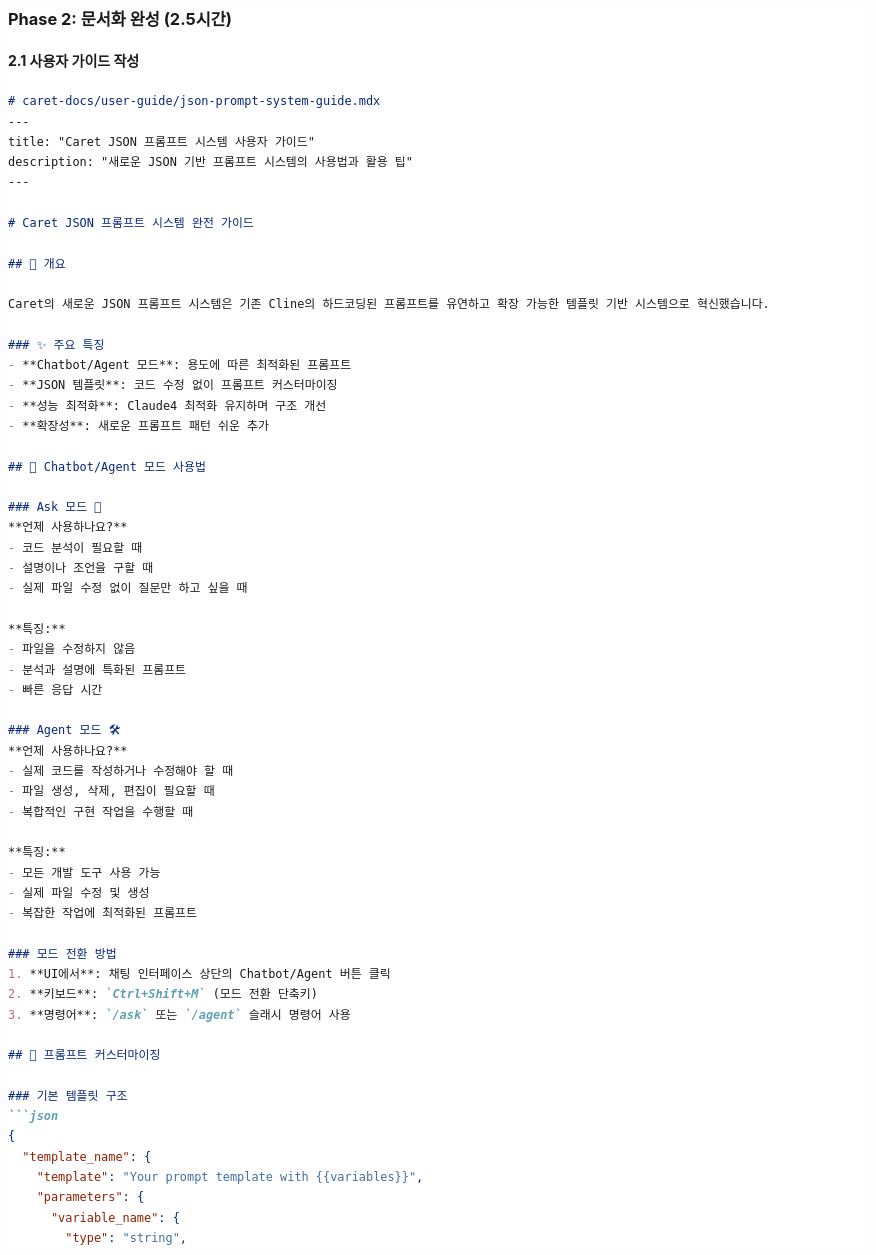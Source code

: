 ```css
```

### **Phase 2: 문서화 완성 (2.5시간)**

#### **2.1 사용자 가이드 작성**
```markdown
# caret-docs/user-guide/json-prompt-system-guide.mdx
---
title: "Caret JSON 프롬프트 시스템 사용자 가이드"
description: "새로운 JSON 기반 프롬프트 시스템의 사용법과 활용 팁"
---

# Caret JSON 프롬프트 시스템 완전 가이드

## 🎯 개요

Caret의 새로운 JSON 프롬프트 시스템은 기존 Cline의 하드코딩된 프롬프트를 유연하고 확장 가능한 템플릿 기반 시스템으로 혁신했습니다.

### ✨ 주요 특징
- **Chatbot/Agent 모드**: 용도에 따른 최적화된 프롬프트
- **JSON 템플릿**: 코드 수정 없이 프롬프트 커스터마이징
- **성능 최적화**: Claude4 최적화 유지하며 구조 개선
- **확장성**: 새로운 프롬프트 패턴 쉬운 추가

## 🔀 Chatbot/Agent 모드 사용법

### Ask 모드 🤔
**언제 사용하나요?**
- 코드 분석이 필요할 때
- 설명이나 조언을 구할 때  
- 실제 파일 수정 없이 질문만 하고 싶을 때

**특징:**
- 파일을 수정하지 않음
- 분석과 설명에 특화된 프롬프트
- 빠른 응답 시간

### Agent 모드 🛠️
**언제 사용하나요?**
- 실제 코드를 작성하거나 수정해야 할 때
- 파일 생성, 삭제, 편집이 필요할 때
- 복합적인 구현 작업을 수행할 때

**특징:**
- 모든 개발 도구 사용 가능
- 실제 파일 수정 및 생성
- 복잡한 작업에 최적화된 프롬프트

### 모드 전환 방법
1. **UI에서**: 채팅 인터페이스 상단의 Chatbot/Agent 버튼 클릭
2. **키보드**: `Ctrl+Shift+M` (모드 전환 단축키)
3. **명령어**: `/ask` 또는 `/agent` 슬래시 명령어 사용

## 🎨 프롬프트 커스터마이징

### 기본 템플릿 구조
```json
{
  "template_name": {
    "template": "Your prompt template with {{variables}}",
    "parameters": {
      "variable_name": {
        "type": "string",
```